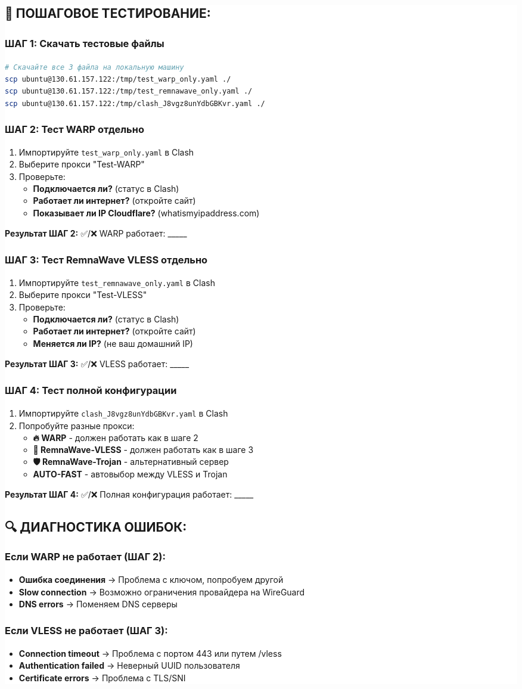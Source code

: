 ## 🧪 ПОШАГОВОЕ ТЕСТИРОВАНИЕ:

### ШАГ 1: Скачать тестовые файлы
```bash
# Скачайте все 3 файла на локальную машину
scp ubuntu@130.61.157.122:/tmp/test_warp_only.yaml ./
scp ubuntu@130.61.157.122:/tmp/test_remnawave_only.yaml ./  
scp ubuntu@130.61.157.122:/tmp/clash_J8vgz8unYdbGBKvr.yaml ./
```

### ШАГ 2: Тест WARP отдельно
1. Импортируйте `test_warp_only.yaml` в Clash
2. Выберите прокси "Test-WARP"
3. Проверьте:
   - **Подключается ли?** (статус в Clash)
   - **Работает ли интернет?** (откройте сайт)
   - **Показывает ли IP Cloudflare?** (whatismyipaddress.com)

**Результат ШАГ 2:** ✅/❌ WARP работает: _____

### ШАГ 3: Тест RemnaWave VLESS отдельно  
1. Импортируйте `test_remnawave_only.yaml` в Clash
2. Выберите прокси "Test-VLESS" 
3. Проверьте:
   - **Подключается ли?** (статус в Clash)
   - **Работает ли интернет?** (откройте сайт)
   - **Меняется ли IP?** (не ваш домашний IP)

**Результат ШАГ 3:** ✅/❌ VLESS работает: _____

### ШАГ 4: Тест полной конфигурации
1. Импортируйте `clash_J8vgz8unYdbGBKvr.yaml` в Clash
2. Попробуйте разные прокси:
   - **🔥 WARP** - должен работать как в шаге 2
   - **🚀 RemnaWave-VLESS** - должен работать как в шаге 3  
   - **🛡️ RemnaWave-Trojan** - альтернативный сервер
   - **AUTO-FAST** - автовыбор между VLESS и Trojan

**Результат ШАГ 4:** ✅/❌ Полная конфигурация работает: _____

## 🔍 ДИАГНОСТИКА ОШИБОК:

### Если WARP не работает (ШАГ 2):
- **Ошибка соединения** → Проблема с ключом, попробуем другой
- **Slow connection** → Возможно ограничения провайдера на WireGuard
- **DNS errors** → Поменяем DNS серверы

### Если VLESS не работает (ШАГ 3):
- **Connection timeout** → Проблема с портом 443 или путем /vless
- **Authentication failed** → Неверный UUID пользователя
- **Certificate errors** → Проблема с TLS/SNI
